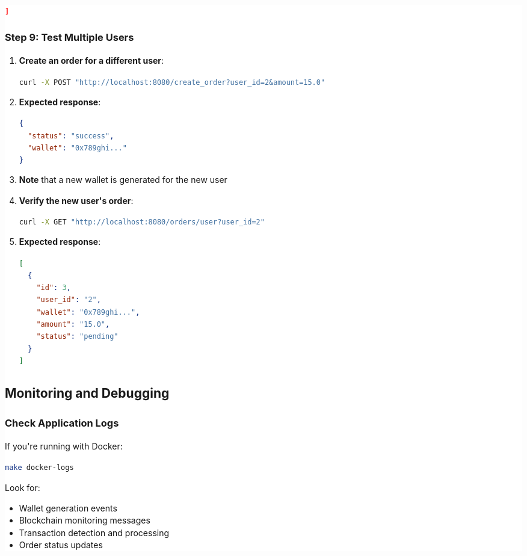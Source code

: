    ```json
   ]
   ```

### Step 9: Test Multiple Users

1. **Create an order for a different user**:

   ```bash
   curl -X POST "http://localhost:8080/create_order?user_id=2&amount=15.0"
   ```

2. **Expected response**:

   ```json
   {
     "status": "success",
     "wallet": "0x789ghi..." 
   }
   ```

3. **Note** that a new wallet is generated for the new user

4. **Verify the new user's order**:

   ```bash
   curl -X GET "http://localhost:8080/orders/user?user_id=2"
   ```

5. **Expected response**:

   ```json
   [
     {
       "id": 3,
       "user_id": "2",
       "wallet": "0x789ghi...",
       "amount": "15.0",
       "status": "pending"
     }
   ]
   ```

## Monitoring and Debugging

### Check Application Logs

If you're running with Docker:

```bash
make docker-logs
```

Look for:

- Wallet generation events
- Blockchain monitoring messages
- Transaction detection and processing
- Order status updates
